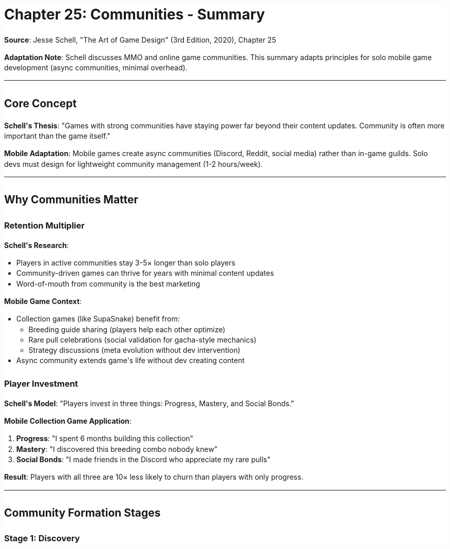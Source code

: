 # Chapter 25: Communities - Summary

**Source**: Jesse Schell, "The Art of Game Design" (3rd Edition, 2020), Chapter 25

**Adaptation Note**: Schell discusses MMO and online game communities. This summary adapts principles for solo mobile game development (async communities, minimal overhead).

---

## Core Concept

**Schell's Thesis**: "Games with strong communities have staying power far beyond their content updates. Community is often more important than the game itself."

**Mobile Adaptation**: Mobile games create async communities (Discord, Reddit, social media) rather than in-game guilds. Solo devs must design for lightweight community management (1-2 hours/week).

---

## Why Communities Matter

### Retention Multiplier

**Schell's Research**:
- Players in active communities stay 3-5× longer than solo players
- Community-driven games can thrive for years with minimal content updates
- Word-of-mouth from community is the best marketing

**Mobile Game Context**:
- Collection games (like SupaSnake) benefit from:
  - Breeding guide sharing (players help each other optimize)
  - Rare pull celebrations (social validation for gacha-style mechanics)
  - Strategy discussions (meta evolution without dev intervention)
- Async community extends game's life without dev creating content

### Player Investment

**Schell's Model**: "Players invest in three things: Progress, Mastery, and Social Bonds."

**Mobile Collection Game Application**:
1. **Progress**: "I spent 6 months building this collection"
2. **Mastery**: "I discovered this breeding combo nobody knew"
3. **Social Bonds**: "I made friends in the Discord who appreciate my rare pulls"

**Result**: Players with all three are 10× less likely to churn than players with only progress.

---

## Community Formation Stages

### Stage 1: Discovery
